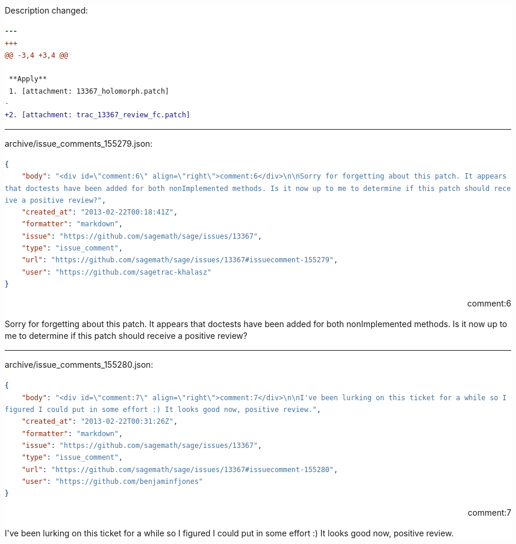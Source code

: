 Description changed:
``````diff
--- 
+++ 
@@ -3,4 +3,4 @@
 
 **Apply**
 1. [attachment: 13367_holomorph.patch]
-
+2. [attachment: trac_13367_review_fc.patch]
``````




---

archive/issue_comments_155279.json:
```json
{
    "body": "<div id=\"comment:6\" align=\"right\">comment:6</div>\n\nSorry for forgetting about this patch. It appears that doctests have been added for both nonImplemented methods. Is it now up to me to determine if this patch should receive a positive review?",
    "created_at": "2013-02-22T00:18:41Z",
    "formatter": "markdown",
    "issue": "https://github.com/sagemath/sage/issues/13367",
    "type": "issue_comment",
    "url": "https://github.com/sagemath/sage/issues/13367#issuecomment-155279",
    "user": "https://github.com/sagetrac-khalasz"
}
```

<div id="comment:6" align="right">comment:6</div>

Sorry for forgetting about this patch. It appears that doctests have been added for both nonImplemented methods. Is it now up to me to determine if this patch should receive a positive review?



---

archive/issue_comments_155280.json:
```json
{
    "body": "<div id=\"comment:7\" align=\"right\">comment:7</div>\n\nI've been lurking on this ticket for a while so I figured I could put in some effort :) It looks good now, positive review.",
    "created_at": "2013-02-22T00:31:26Z",
    "formatter": "markdown",
    "issue": "https://github.com/sagemath/sage/issues/13367",
    "type": "issue_comment",
    "url": "https://github.com/sagemath/sage/issues/13367#issuecomment-155280",
    "user": "https://github.com/benjaminfjones"
}
```

<div id="comment:7" align="right">comment:7</div>

I've been lurking on this ticket for a while so I figured I could put in some effort :) It looks good now, positive review.


[mq]: trac_13367_review_fc.patch
